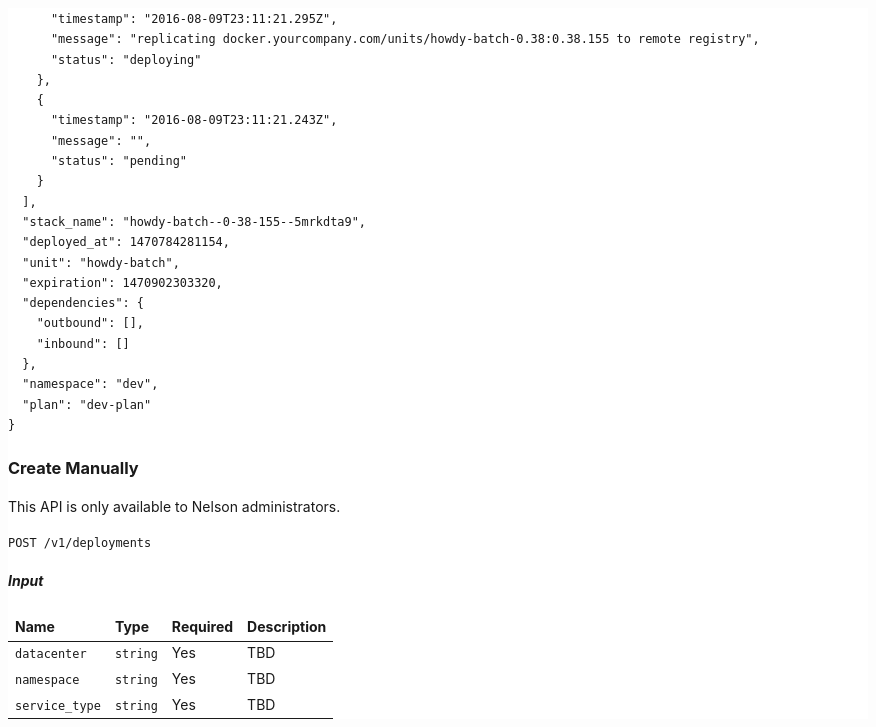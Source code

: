 ```
      "timestamp": "2016-08-09T23:11:21.295Z",
      "message": "replicating docker.yourcompany.com/units/howdy-batch-0.38:0.38.155 to remote registry",
      "status": "deploying"
    },
    {
      "timestamp": "2016-08-09T23:11:21.243Z",
      "message": "",
      "status": "pending"
    }
  ],
  "stack_name": "howdy-batch--0-38-155--5mrkdta9",
  "deployed_at": 1470784281154,
  "unit": "howdy-batch",
  "expiration": 1470902303320,
  "dependencies": {
    "outbound": [],
    "inbound": []
  },
  "namespace": "dev",
  "plan": "dev-plan"
}
```


<h3 id="api-stacks-create-manual" class="linkable">
  Create Manually
</h3>

<div class="alert alert-warning" role="alert">
This API is only available to Nelson administrators.
</div>

```
POST /v1/deployments
```

<h5>Input</h5>

<table class="table">
  <thead>
    <tr>
      <td><strong>Name</strong></td>
      <td><strong>Type</strong></td>
      <td><strong>Required</strong></td>
      <td><strong>Description</strong></td>
    </tr>
  </thead>
  <tbody>
    <tr>
      <td><code>datacenter</code></td>
      <td><code>string</code></td>
      <td>Yes</td>
      <td>TBD</td>
    </tr>
    <tr>
      <td><code>namespace</code></td>
      <td><code>string</code></td>
      <td>Yes</td>
      <td>TBD</td>
    </tr>
    <tr>
      <td><code>service_type</code></td>
      <td><code>string</code></td>
      <td>Yes</td>
      <td>TBD</td>